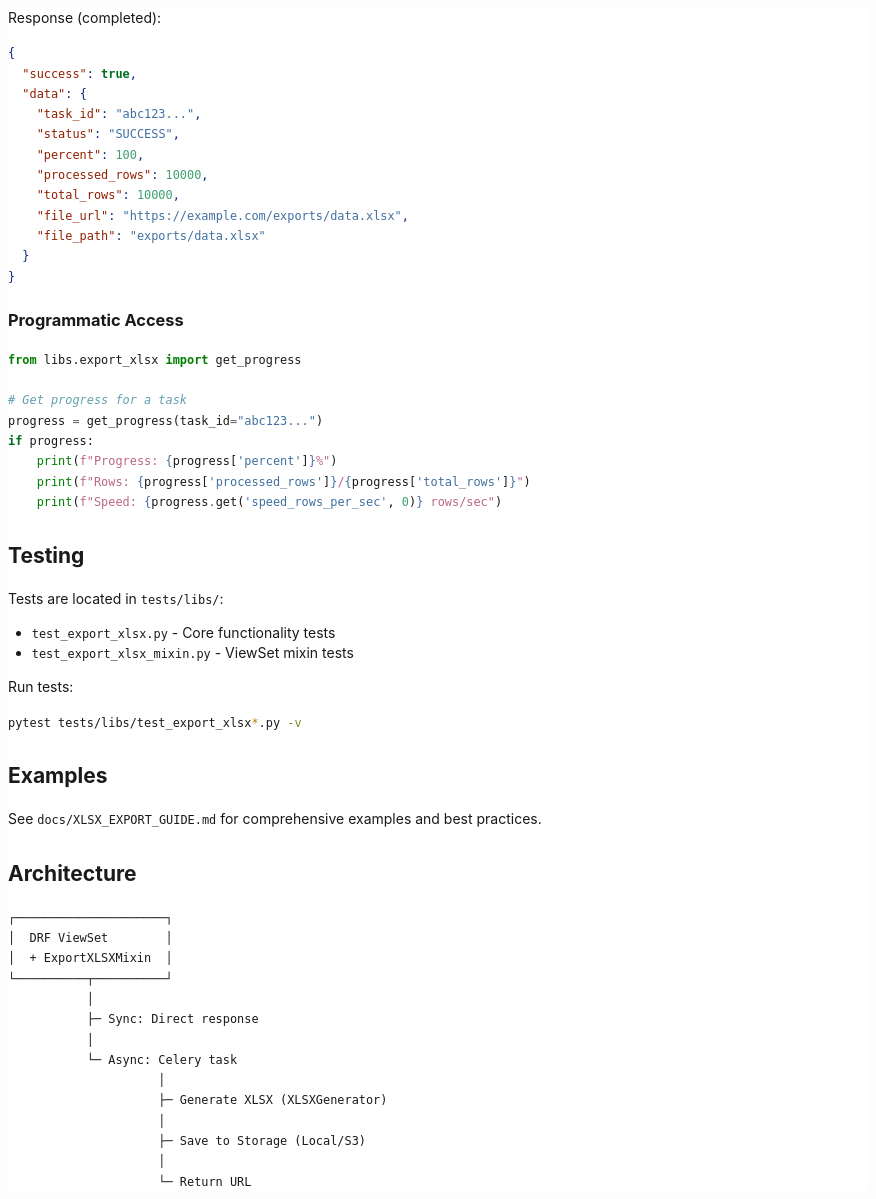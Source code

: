 ```json
```

Response (completed):
```json
{
  "success": true,
  "data": {
    "task_id": "abc123...",
    "status": "SUCCESS",
    "percent": 100,
    "processed_rows": 10000,
    "total_rows": 10000,
    "file_url": "https://example.com/exports/data.xlsx",
    "file_path": "exports/data.xlsx"
  }
}
```

### Programmatic Access

```python
from libs.export_xlsx import get_progress

# Get progress for a task
progress = get_progress(task_id="abc123...")
if progress:
    print(f"Progress: {progress['percent']}%")
    print(f"Rows: {progress['processed_rows']}/{progress['total_rows']}")
    print(f"Speed: {progress.get('speed_rows_per_sec', 0)} rows/sec")
```

## Testing

Tests are located in `tests/libs/`:

- `test_export_xlsx.py` - Core functionality tests
- `test_export_xlsx_mixin.py` - ViewSet mixin tests

Run tests:
```bash
pytest tests/libs/test_export_xlsx*.py -v
```

## Examples

See `docs/XLSX_EXPORT_GUIDE.md` for comprehensive examples and best practices.

## Architecture

```
┌─────────────────────┐
│  DRF ViewSet        │
│  + ExportXLSXMixin  │
└──────────┬──────────┘
           │
           ├─ Sync: Direct response
           │
           └─ Async: Celery task
                     │
                     ├─ Generate XLSX (XLSXGenerator)
                     │
                     ├─ Save to Storage (Local/S3)
                     │
                     └─ Return URL
```
